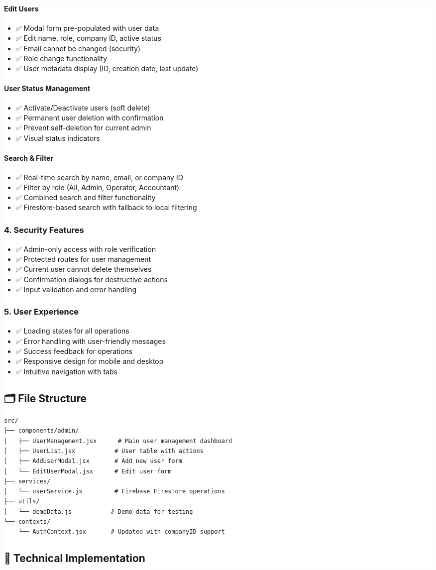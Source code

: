 #### **Edit Users**
- ✅ Modal form pre-populated with user data
- ✅ Edit name, role, company ID, active status
- ✅ Email cannot be changed (security)
- ✅ Role change functionality
- ✅ User metadata display (ID, creation date, last update)

#### **User Status Management**
- ✅ Activate/Deactivate users (soft delete)
- ✅ Permanent user deletion with confirmation
- ✅ Prevent self-deletion for current admin
- ✅ Visual status indicators

#### **Search & Filter**
- ✅ Real-time search by name, email, or company ID
- ✅ Filter by role (All, Admin, Operator, Accountant)
- ✅ Combined search and filter functionality
- ✅ Firestore-based search with fallback to local filtering

### **4. Security Features**
- ✅ Admin-only access with role verification
- ✅ Protected routes for user management
- ✅ Current user cannot delete themselves
- ✅ Confirmation dialogs for destructive actions
- ✅ Input validation and error handling

### **5. User Experience**
- ✅ Loading states for all operations
- ✅ Error handling with user-friendly messages
- ✅ Success feedback for operations
- ✅ Responsive design for mobile and desktop
- ✅ Intuitive navigation with tabs

## 🗂️ **File Structure**

```
src/
├── components/admin/
│   ├── UserManagement.jsx      # Main user management dashboard
│   ├── UserList.jsx           # User table with actions
│   ├── AddUserModal.jsx       # Add new user form
│   └── EditUserModal.jsx      # Edit user form
├── services/
│   └── userService.js         # Firebase Firestore operations
├── utils/
│   └── demoData.js           # Demo data for testing
└── contexts/
    └── AuthContext.jsx       # Updated with companyID support
```

## 🔧 **Technical Implementation**
